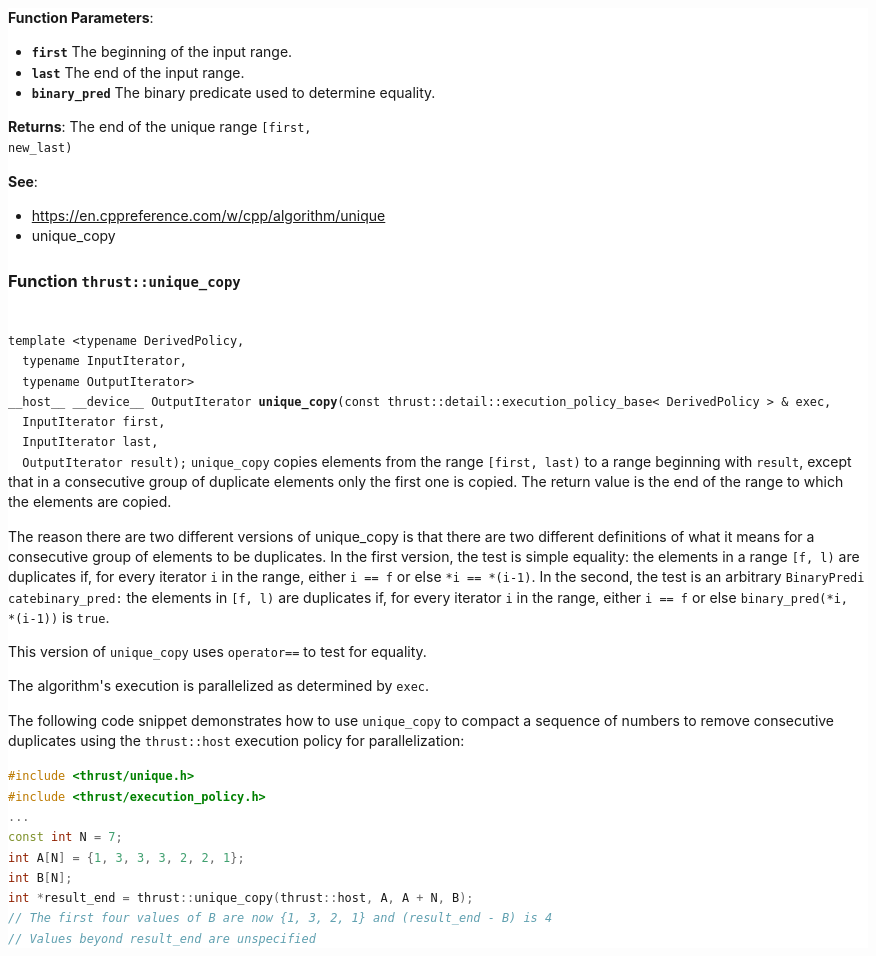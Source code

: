 **Function Parameters**:
* **`first`** The beginning of the input range. 
* **`last`** The end of the input range. 
* **`binary_pred`** The binary predicate used to determine equality. 

**Returns**:
The end of the unique range <code>[first, new&#95;last)</code>

**See**:
* <a href="https://en.cppreference.com/w/cpp/algorithm/unique">https://en.cppreference.com/w/cpp/algorithm/unique</a>
* unique_copy 

<h3 id="function-unique-copy">
Function <code>thrust::unique&#95;copy</code>
</h3>

<code class="doxybook">
<span>template &lt;typename DerivedPolicy,</span>
<span>&nbsp;&nbsp;typename InputIterator,</span>
<span>&nbsp;&nbsp;typename OutputIterator&gt;</span>
<span>__host__ __device__ OutputIterator </span><span><b>unique_copy</b>(const thrust::detail::execution_policy_base< DerivedPolicy > & exec,</span>
<span>&nbsp;&nbsp;InputIterator first,</span>
<span>&nbsp;&nbsp;InputIterator last,</span>
<span>&nbsp;&nbsp;OutputIterator result);</span></code>
<code>unique&#95;copy</code> copies elements from the range <code>[first, last)</code> to a range beginning with <code>result</code>, except that in a consecutive group of duplicate elements only the first one is copied. The return value is the end of the range to which the elements are copied.

The reason there are two different versions of unique_copy is that there are two different definitions of what it means for a consecutive group of elements to be duplicates. In the first version, the test is simple equality: the elements in a range <code>[f, l)</code> are duplicates if, for every iterator <code>i</code> in the range, either <code>i == f</code> or else <code>&#42;i == &#42;(i-1)</code>. In the second, the test is an arbitrary <code>BinaryPredicate</code><code>binary&#95;pred:</code> the elements in <code>[f, l)</code> are duplicates if, for every iterator <code>i</code> in the range, either <code>i == f</code> or else <code>binary&#95;pred(&#42;i, &#42;(i-1))</code> is <code>true</code>.

This version of <code>unique&#95;copy</code> uses <code>operator==</code> to test for equality.

The algorithm's execution is parallelized as determined by <code>exec</code>.


The following code snippet demonstrates how to use <code>unique&#95;copy</code> to compact a sequence of numbers to remove consecutive duplicates using the <code>thrust::host</code> execution policy for parallelization:



```cpp
#include <thrust/unique.h>
#include <thrust/execution_policy.h>
...
const int N = 7;
int A[N] = {1, 3, 3, 3, 2, 2, 1};
int B[N];
int *result_end = thrust::unique_copy(thrust::host, A, A + N, B);
// The first four values of B are now {1, 3, 2, 1} and (result_end - B) is 4
// Values beyond result_end are unspecified
```
